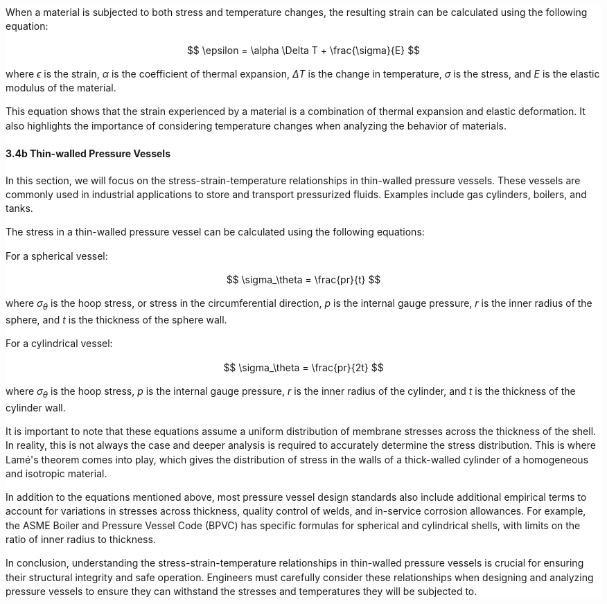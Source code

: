 When a material is subjected to both stress and temperature changes, the resulting strain can be calculated using the following equation:

$$
\epsilon = \alpha \Delta T + \frac{\sigma}{E}
$$

where $\epsilon$ is the strain, $\alpha$ is the coefficient of thermal expansion, $\Delta T$ is the change in temperature, $\sigma$ is the stress, and $E$ is the elastic modulus of the material.

This equation shows that the strain experienced by a material is a combination of thermal expansion and elastic deformation. It also highlights the importance of considering temperature changes when analyzing the behavior of materials.

#### 3.4b Thin-walled Pressure Vessels

In this section, we will focus on the stress-strain-temperature relationships in thin-walled pressure vessels. These vessels are commonly used in industrial applications to store and transport pressurized fluids. Examples include gas cylinders, boilers, and tanks.

The stress in a thin-walled pressure vessel can be calculated using the following equations:

For a spherical vessel:

$$
\sigma_\theta = \frac{pr}{t}
$$

where $\sigma_\theta$ is the hoop stress, or stress in the circumferential direction, $p$ is the internal gauge pressure, $r$ is the inner radius of the sphere, and $t$ is the thickness of the sphere wall.

For a cylindrical vessel:

$$
\sigma_\theta = \frac{pr}{2t}
$$

where $\sigma_\theta$ is the hoop stress, $p$ is the internal gauge pressure, $r$ is the inner radius of the cylinder, and $t$ is the thickness of the cylinder wall.

It is important to note that these equations assume a uniform distribution of membrane stresses across the thickness of the shell. In reality, this is not always the case and deeper analysis is required to accurately determine the stress distribution. This is where Lamé's theorem comes into play, which gives the distribution of stress in the walls of a thick-walled cylinder of a homogeneous and isotropic material.

In addition to the equations mentioned above, most pressure vessel design standards also include additional empirical terms to account for variations in stresses across thickness, quality control of welds, and in-service corrosion allowances. For example, the ASME Boiler and Pressure Vessel Code (BPVC) has specific formulas for spherical and cylindrical shells, with limits on the ratio of inner radius to thickness.

In conclusion, understanding the stress-strain-temperature relationships in thin-walled pressure vessels is crucial for ensuring their structural integrity and safe operation. Engineers must carefully consider these relationships when designing and analyzing pressure vessels to ensure they can withstand the stresses and temperatures they will be subjected to. 
